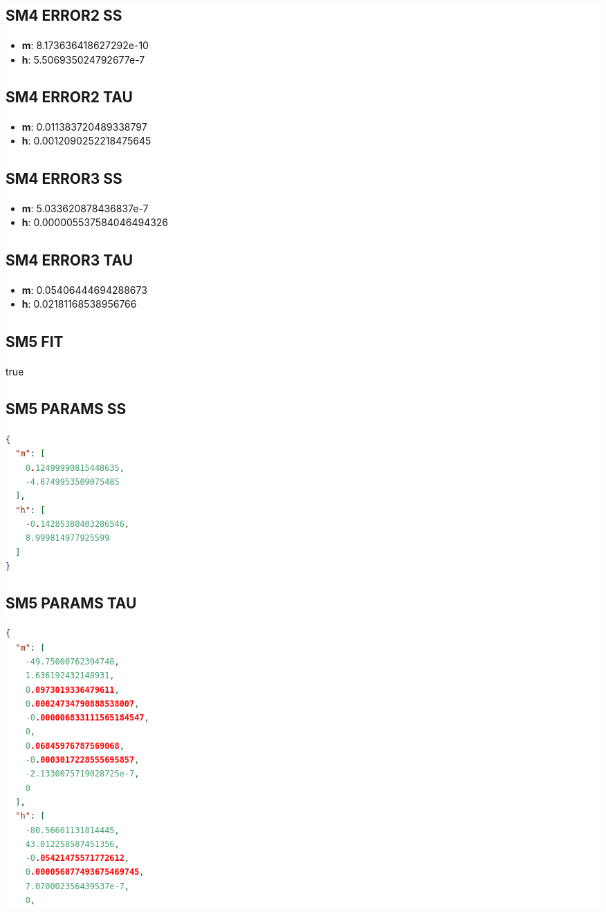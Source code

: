 ## SM4 ERROR2 SS

- **m**: 8.173636418627292e-10
- **h**: 5.506935024792677e-7

## SM4 ERROR2 TAU

- **m**: 0.011383720489338797
- **h**: 0.0012090252218475645

## SM4 ERROR3 SS

- **m**: 5.033620878436837e-7
- **h**: 0.000005537584046494326

## SM4 ERROR3 TAU

- **m**: 0.05406444694288673
- **h**: 0.02181168538956766

## SM5 FIT

true

## SM5 PARAMS SS

```json
{
  "m": [
    0.12499990815448635,
    -4.8749953509075485
  ],
  "h": [
    -0.14285380403286546,
    8.999814977925599
  ]
}
```

## SM5 PARAMS TAU

```json
{
  "m": [
    -49.75000762394748,
    1.636192432148931,
    0.0973019336479611,
    0.00024734790888538007,
    -0.000006833111565184547,
    0,
    0.06845976787569068,
    -0.0003017228555695857,
    -2.1330075719028725e-7,
    0
  ],
  "h": [
    -80.56601131814445,
    43.012258587451356,
    -0.05421475571772612,
    0.000056077493675469745,
    7.070002356439537e-7,
    0,
```